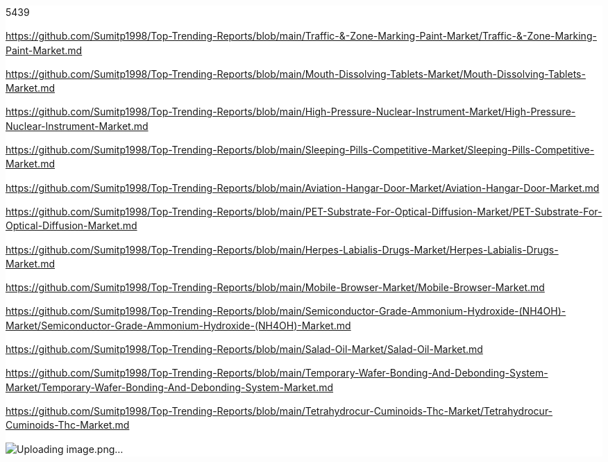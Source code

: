 5439</p><p><a href="https://github.com/Sumitp1998/Top-Trending-Reports/blob/main/Traffic-&-Zone-Marking-Paint-Market/Traffic-&-Zone-Marking-Paint-Market.md">https://github.com/Sumitp1998/Top-Trending-Reports/blob/main/Traffic-&-Zone-Marking-Paint-Market/Traffic-&-Zone-Marking-Paint-Market.md</a></p><p><a href="https://github.com/Sumitp1998/Top-Trending-Reports/blob/main/Mouth-Dissolving-Tablets-Market/Mouth-Dissolving-Tablets-Market.md">https://github.com/Sumitp1998/Top-Trending-Reports/blob/main/Mouth-Dissolving-Tablets-Market/Mouth-Dissolving-Tablets-Market.md</a></p><p><a href="https://github.com/Sumitp1998/Top-Trending-Reports/blob/main/High-Pressure-Nuclear-Instrument-Market/High-Pressure-Nuclear-Instrument-Market.md">https://github.com/Sumitp1998/Top-Trending-Reports/blob/main/High-Pressure-Nuclear-Instrument-Market/High-Pressure-Nuclear-Instrument-Market.md</a></p><p><a href="https://github.com/Sumitp1998/Top-Trending-Reports/blob/main/Sleeping-Pills-Competitive-Market/Sleeping-Pills-Competitive-Market.md">https://github.com/Sumitp1998/Top-Trending-Reports/blob/main/Sleeping-Pills-Competitive-Market/Sleeping-Pills-Competitive-Market.md</a></p><p><a href="https://github.com/Sumitp1998/Top-Trending-Reports/blob/main/Aviation-Hangar-Door-Market/Aviation-Hangar-Door-Market.md">https://github.com/Sumitp1998/Top-Trending-Reports/blob/main/Aviation-Hangar-Door-Market/Aviation-Hangar-Door-Market.md</a></p><p><a href="https://github.com/Sumitp1998/Top-Trending-Reports/blob/main/PET-Substrate-For-Optical-Diffusion-Market/PET-Substrate-For-Optical-Diffusion-Market.md">https://github.com/Sumitp1998/Top-Trending-Reports/blob/main/PET-Substrate-For-Optical-Diffusion-Market/PET-Substrate-For-Optical-Diffusion-Market.md</a></p><p><a href="https://github.com/Sumitp1998/Top-Trending-Reports/blob/main/Herpes-Labialis-Drugs-Market/Herpes-Labialis-Drugs-Market.md">https://github.com/Sumitp1998/Top-Trending-Reports/blob/main/Herpes-Labialis-Drugs-Market/Herpes-Labialis-Drugs-Market.md</a></p><p><a href="https://github.com/Sumitp1998/Top-Trending-Reports/blob/main/Mobile-Browser-Market/Mobile-Browser-Market.md">https://github.com/Sumitp1998/Top-Trending-Reports/blob/main/Mobile-Browser-Market/Mobile-Browser-Market.md</a></p><p><a href="https://github.com/Sumitp1998/Top-Trending-Reports/blob/main/Semiconductor-Grade-Ammonium-Hydroxide-(NH4OH)-Market/Semiconductor-Grade-Ammonium-Hydroxide-(NH4OH)-Market.md">https://github.com/Sumitp1998/Top-Trending-Reports/blob/main/Semiconductor-Grade-Ammonium-Hydroxide-(NH4OH)-Market/Semiconductor-Grade-Ammonium-Hydroxide-(NH4OH)-Market.md</a></p><p><a href="https://github.com/Sumitp1998/Top-Trending-Reports/blob/main/Salad-Oil-Market/Salad-Oil-Market.md">https://github.com/Sumitp1998/Top-Trending-Reports/blob/main/Salad-Oil-Market/Salad-Oil-Market.md</a></p><p><a href="https://github.com/Sumitp1998/Top-Trending-Reports/blob/main/Temporary-Wafer-Bonding-And-Debonding-System-Market/Temporary-Wafer-Bonding-And-Debonding-System-Market.md">https://github.com/Sumitp1998/Top-Trending-Reports/blob/main/Temporary-Wafer-Bonding-And-Debonding-System-Market/Temporary-Wafer-Bonding-And-Debonding-System-Market.md</a></p><p><a href="https://github.com/Sumitp1998/Top-Trending-Reports/blob/main/Tetrahydrocur-Cuminoids-Thc-Market/Tetrahydrocur-Cuminoids-Thc-Market.md">https://github.com/Sumitp1998/Top-Trending-Reports/blob/main/Tetrahydrocur-Cuminoids-Thc-Market/Tetrahydrocur-Cuminoids-Thc-Market.md</a></p>
![Uploading image.png…]()
